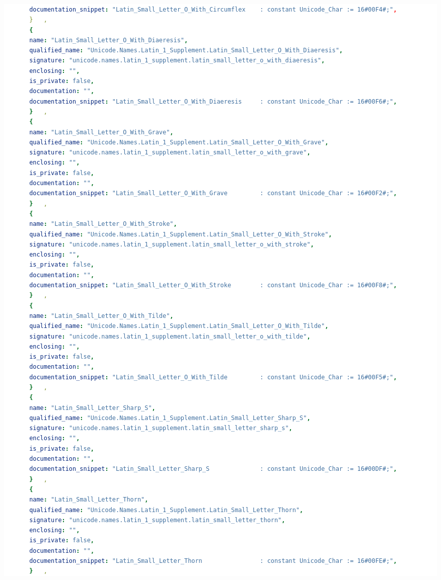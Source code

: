 ```yaml
       documentation_snippet: "Latin_Small_Letter_O_With_Circumflex    : constant Unicode_Char := 16#00F4#;",
       }   ,
       {
       name: "Latin_Small_Letter_O_With_Diaeresis",
       qualified_name: "Unicode.Names.Latin_1_Supplement.Latin_Small_Letter_O_With_Diaeresis",
       signature: "unicode.names.latin_1_supplement.latin_small_letter_o_with_diaeresis",
       enclosing: "",
       is_private: false,
       documentation: "",
       documentation_snippet: "Latin_Small_Letter_O_With_Diaeresis     : constant Unicode_Char := 16#00F6#;",
       }   ,
       {
       name: "Latin_Small_Letter_O_With_Grave",
       qualified_name: "Unicode.Names.Latin_1_Supplement.Latin_Small_Letter_O_With_Grave",
       signature: "unicode.names.latin_1_supplement.latin_small_letter_o_with_grave",
       enclosing: "",
       is_private: false,
       documentation: "",
       documentation_snippet: "Latin_Small_Letter_O_With_Grave         : constant Unicode_Char := 16#00F2#;",
       }   ,
       {
       name: "Latin_Small_Letter_O_With_Stroke",
       qualified_name: "Unicode.Names.Latin_1_Supplement.Latin_Small_Letter_O_With_Stroke",
       signature: "unicode.names.latin_1_supplement.latin_small_letter_o_with_stroke",
       enclosing: "",
       is_private: false,
       documentation: "",
       documentation_snippet: "Latin_Small_Letter_O_With_Stroke        : constant Unicode_Char := 16#00F8#;",
       }   ,
       {
       name: "Latin_Small_Letter_O_With_Tilde",
       qualified_name: "Unicode.Names.Latin_1_Supplement.Latin_Small_Letter_O_With_Tilde",
       signature: "unicode.names.latin_1_supplement.latin_small_letter_o_with_tilde",
       enclosing: "",
       is_private: false,
       documentation: "",
       documentation_snippet: "Latin_Small_Letter_O_With_Tilde         : constant Unicode_Char := 16#00F5#;",
       }   ,
       {
       name: "Latin_Small_Letter_Sharp_S",
       qualified_name: "Unicode.Names.Latin_1_Supplement.Latin_Small_Letter_Sharp_S",
       signature: "unicode.names.latin_1_supplement.latin_small_letter_sharp_s",
       enclosing: "",
       is_private: false,
       documentation: "",
       documentation_snippet: "Latin_Small_Letter_Sharp_S              : constant Unicode_Char := 16#00DF#;",
       }   ,
       {
       name: "Latin_Small_Letter_Thorn",
       qualified_name: "Unicode.Names.Latin_1_Supplement.Latin_Small_Letter_Thorn",
       signature: "unicode.names.latin_1_supplement.latin_small_letter_thorn",
       enclosing: "",
       is_private: false,
       documentation: "",
       documentation_snippet: "Latin_Small_Letter_Thorn                : constant Unicode_Char := 16#00FE#;",
       }   ,
```